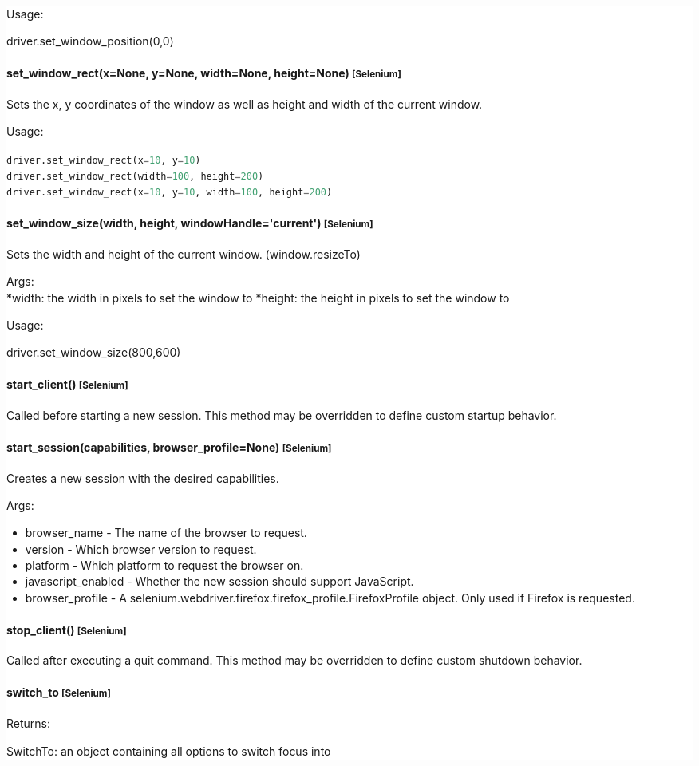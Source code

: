 Usage:	

driver.set_window_position(0,0)

#### **set_window_rect**(x=None, y=None, width=None, height=None) <small>[Selenium]</small>

Sets the x, y coordinates of the window as well as height and width of the current window.

Usage:
```python
driver.set_window_rect(x=10, y=10)
driver.set_window_rect(width=100, height=200)
driver.set_window_rect(x=10, y=10, width=100, height=200)
```

#### **set_window_size**(width, height, windowHandle='current') <small>[Selenium]</small>

Sets the width and height of the current window. (window.resizeTo)

Args:	
*width: the width in pixels to set the window to
*height: the height in pixels to set the window to

Usage:	

driver.set_window_size(800,600)

#### **start_client**() <small>[Selenium]</small>

Called before starting a new session. This method may be overridden to define custom startup behavior.

#### **start_session**(capabilities, browser_profile=None) <small>[Selenium]</small>

Creates a new session with the desired capabilities.

Args:	
* browser_name - The name of the browser to request.
* version - Which browser version to request.
* platform - Which platform to request the browser on.
* javascript_enabled - Whether the new session should support JavaScript.
* browser_profile - A selenium.webdriver.firefox.firefox_profile.FirefoxProfile object. Only used if Firefox is requested.

#### **stop_client**() <small>[Selenium]</small>

Called after executing a quit command. This method may be overridden to define custom shutdown behavior.

#### **switch_to** <small>[Selenium]</small>

Returns:	

SwitchTo: an object containing all options to switch focus into
